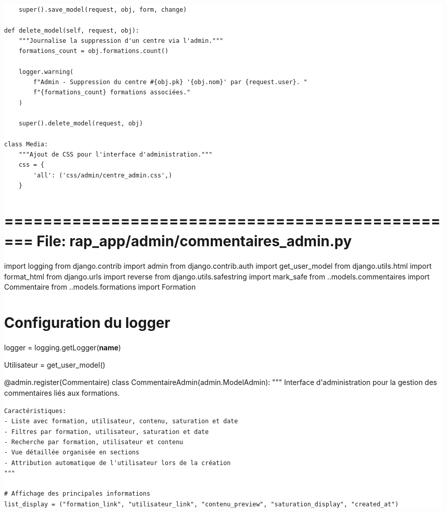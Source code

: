         super().save_model(request, obj, form, change)
    
    def delete_model(self, request, obj):
        """Journalise la suppression d'un centre via l'admin."""
        formations_count = obj.formations.count()
        
        logger.warning(
            f"Admin - Suppression du centre #{obj.pk} '{obj.nom}' par {request.user}. "
            f"{formations_count} formations associées."
        )
        
        super().delete_model(request, obj)
    
    class Media:
        """Ajout de CSS pour l'interface d'administration."""
        css = {
            'all': ('css/admin/centre_admin.css',)
        }


================================================
File: rap_app/admin/commentaires_admin.py
================================================
import logging
from django.contrib import admin
from django.contrib.auth import get_user_model
from django.utils.html import format_html
from django.urls import reverse
from django.utils.safestring import mark_safe
from ..models.commentaires import Commentaire
from ..models.formations import Formation

# Configuration du logger
logger = logging.getLogger(__name__)

Utilisateur = get_user_model()

@admin.register(Commentaire)
class CommentaireAdmin(admin.ModelAdmin):
    """
    Interface d'administration pour la gestion des commentaires liés aux formations.
    
    Caractéristiques:
    - Liste avec formation, utilisateur, contenu, saturation et date
    - Filtres par formation, utilisateur, saturation et date
    - Recherche par formation, utilisateur et contenu
    - Vue détaillée organisée en sections
    - Attribution automatique de l'utilisateur lors de la création
    """

    # Affichage des principales informations
    list_display = ("formation_link", "utilisateur_link", "contenu_preview", "saturation_display", "created_at")
